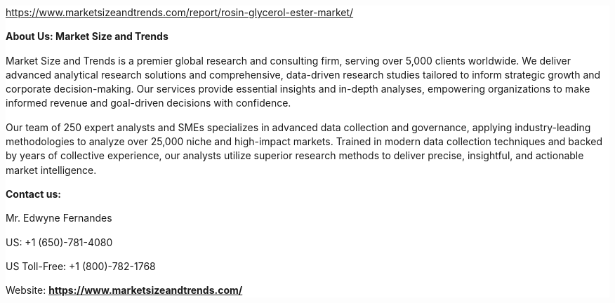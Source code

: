 <a href="https://www.marketsizeandtrends.com/report/rosin-glycerol-ester-market/">https://www.marketsizeandtrends.com/report/rosin-glycerol-ester-market/</a></strong></p><p><strong>About Us: Market Size and Trends</strong></p><p>Market Size and Trends is a premier global research and consulting firm, serving over 5,000 clients worldwide. We deliver advanced analytical research solutions and comprehensive, data-driven research studies tailored to inform strategic growth and corporate decision-making. Our services provide essential insights and in-depth analyses, empowering organizations to make informed revenue and goal-driven decisions with confidence.</p><p>Our team of 250 expert analysts and SMEs specializes in advanced data collection and governance, applying industry-leading methodologies to analyze over 25,000 niche and high-impact markets. Trained in modern data collection techniques and backed by years of collective experience, our analysts utilize superior research methods to deliver precise, insightful, and actionable market intelligence.</p><p><strong>Contact us:</strong></p><p>Mr. Edwyne Fernandes</p><p>US: +1 (650)-781-4080</p><p>US Toll-Free: +1 (800)-782-1768</p><p>Website: <strong><a href="https://www.marketsizeandtrends.com/">https://www.marketsizeandtrends.com/</a></strong></p>
